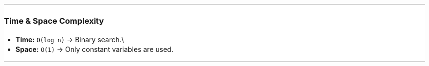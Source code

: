 ------------------------------------------------------------------------

### Time & Space Complexity

-   **Time:** `O(log n)` → Binary search.\
-   **Space:** `O(1)` → Only constant variables are used.

------------------------------------------------------------------------
